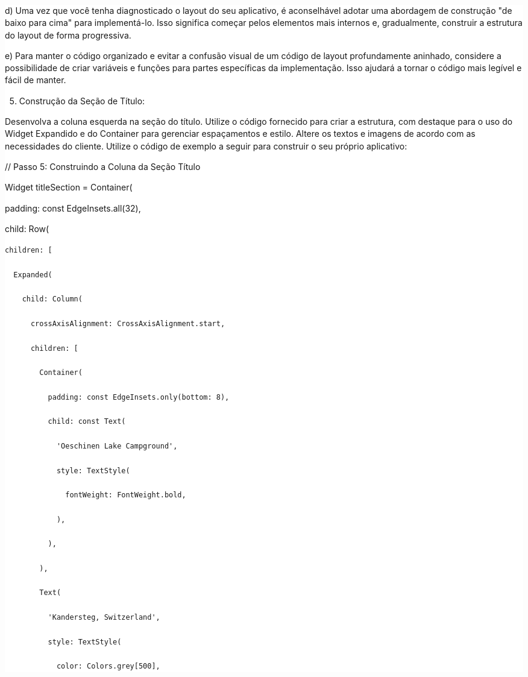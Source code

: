d)     Uma vez que você tenha diagnosticado o layout do seu aplicativo, é aconselhável
adotar uma abordagem de construção "de baixo para cima" para implementá-lo. Isso
significa começar pelos elementos mais internos e, gradualmente, construir a estrutura
do layout de forma progressiva.

e)      Para manter o código organizado e evitar a confusão visual de um código de
layout profundamente aninhado, considere a possibilidade de criar variáveis e funções
para partes específicas da implementação. Isso ajudará a tornar o código mais legível e
fácil de manter.

5.    Construção da Seção de Título:

Desenvolva a coluna esquerda na seção do título.
Utilize o código fornecido para criar a estrutura, com destaque para o uso do
Widget Expandido e do Container para gerenciar espaçamentos e estilo.
Altere os textos e imagens de acordo com as necessidades do cliente.
Utilize o código de exemplo a seguir para construir o seu próprio aplicativo:
 

// Passo 5: Construindo a Coluna da Seção Título

Widget titleSection = Container(

  padding: const EdgeInsets.all(32),

  child: Row(

    children: [

      Expanded(

        child: Column(

          crossAxisAlignment: CrossAxisAlignment.start,

          children: [

            Container(

              padding: const EdgeInsets.only(bottom: 8),

              child: const Text(

                'Oeschinen Lake Campground',

                style: TextStyle(

                  fontWeight: FontWeight.bold,

                ),

              ),

            ),

            Text(

              'Kandersteg, Switzerland',

              style: TextStyle(

                color: Colors.grey[500],
